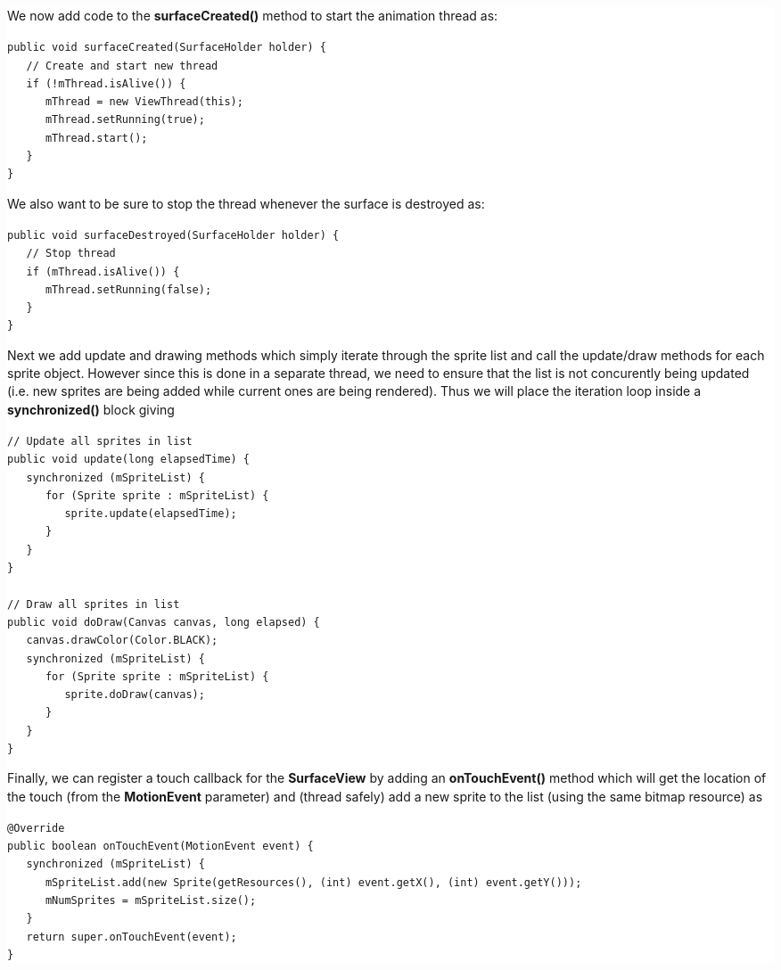 We now add code to the **surfaceCreated()** method to start the animation thread as:

    public void surfaceCreated(SurfaceHolder holder) {
       // Create and start new thread
       if (!mThread.isAlive()) {
          mThread = new ViewThread(this);
          mThread.setRunning(true);
          mThread.start();
       }
    }

We also want to be sure to stop the thread whenever the surface is destroyed as:

    public void surfaceDestroyed(SurfaceHolder holder) {
       // Stop thread
       if (mThread.isAlive()) {
          mThread.setRunning(false);
       }
    }

Next we add update and drawing methods which simply iterate through the sprite list and call the update/draw methods for each sprite object. However since this is done in a separate thread, we need to ensure that the list is not concurently being updated (i.e. new sprites are being added while current ones are being rendered). Thus we will place the iteration loop inside a **synchronized()** block giving

    // Update all sprites in list
    public void update(long elapsedTime) {
       synchronized (mSpriteList) {
          for (Sprite sprite : mSpriteList) {
             sprite.update(elapsedTime);
          }
       }
    }

    // Draw all sprites in list
    public void doDraw(Canvas canvas, long elapsed) {
       canvas.drawColor(Color.BLACK);
       synchronized (mSpriteList) {
          for (Sprite sprite : mSpriteList) {
             sprite.doDraw(canvas);
          }
       }
    }

Finally, we can register a touch callback for the **SurfaceView** by adding an **onTouchEvent()** method which will get the location of the touch (from the **MotionEvent** parameter) and (thread safely) add a new sprite to the list (using the same bitmap resource) as

    @Override
    public boolean onTouchEvent(MotionEvent event) {
       synchronized (mSpriteList) {
          mSpriteList.add(new Sprite(getResources(), (int) event.getX(), (int) event.getY()));
          mNumSprites = mSpriteList.size();
       }
       return super.onTouchEvent(event);
    }
